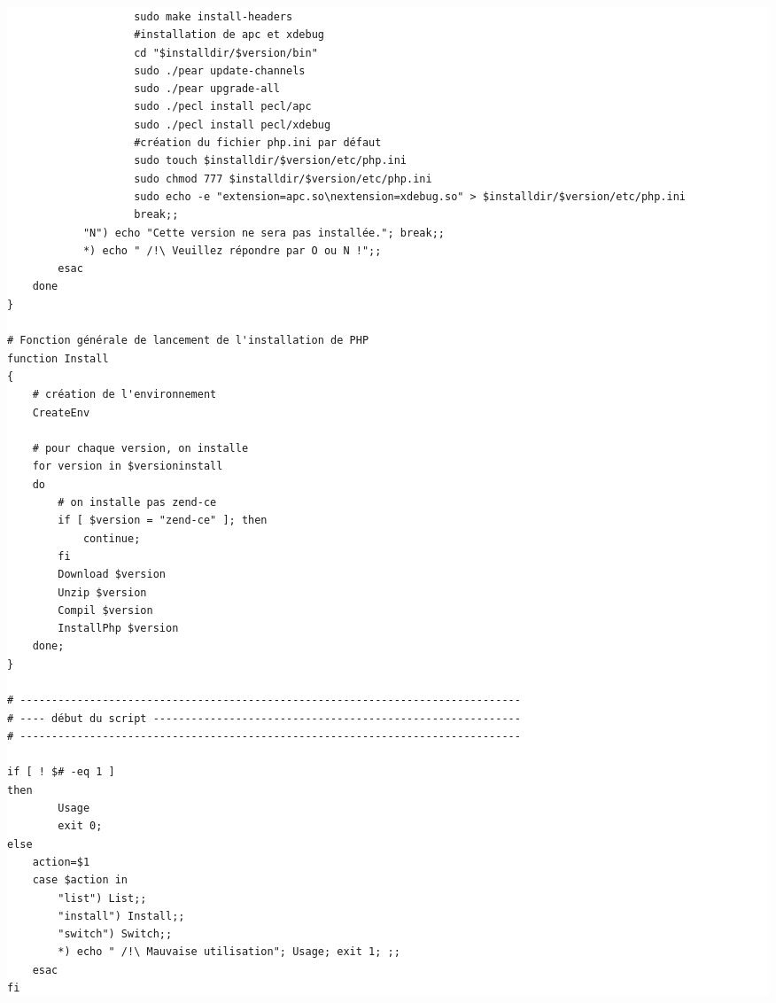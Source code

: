 ```
					sudo make install-headers
					#installation de apc et xdebug
					cd "$installdir/$version/bin"
					sudo ./pear update-channels
					sudo ./pear upgrade-all
					sudo ./pecl install pecl/apc
					sudo ./pecl install pecl/xdebug
					#création du fichier php.ini par défaut
					sudo touch $installdir/$version/etc/php.ini
					sudo chmod 777 $installdir/$version/etc/php.ini
					sudo echo -e "extension=apc.so\nextension=xdebug.so" > $installdir/$version/etc/php.ini
					break;;
			"N") echo "Cette version ne sera pas installée."; break;;
			*) echo " /!\ Veuillez répondre par O ou N !";;
		esac
	done
}

# Fonction générale de lancement de l'installation de PHP
function Install
{
	# création de l'environnement
	CreateEnv

	# pour chaque version, on installe
	for version in $versioninstall
	do
		# on installe pas zend-ce
		if [ $version = "zend-ce" ]; then
			continue;
		fi
		Download $version
		Unzip $version
		Compil $version
		InstallPhp $version
	done;
}

# -------------------------------------------------------------------------------
# ---- début du script ----------------------------------------------------------
# -------------------------------------------------------------------------------

if [ ! $# -eq 1 ]
then
        Usage
        exit 0;
else
	action=$1
	case $action in
        "list") List;;
        "install") Install;;
		"switch") Switch;;
        *) echo " /!\ Mauvaise utilisation"; Usage; exit 1; ;;
    esac	
fi
```
